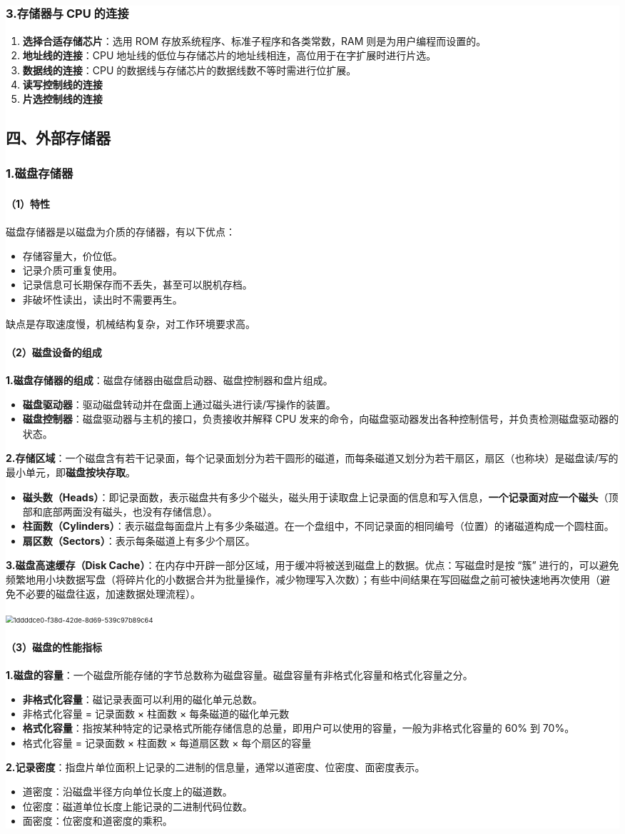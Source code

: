 ### 3.存储器与 CPU 的连接

1. **选择合适存储芯片**：选用 ROM 存放系统程序、标准子程序和各类常数，RAM 则是为用户编程而设置的。
2. **地址线的连接**：CPU 地址线的低位与存储芯片的地址线相连，高位用于在字扩展时进行片选。
3. **数据线的连接**：CPU 的数据线与存储芯片的数据线数不等时需进行位扩展。
4. **读写控制线的连接**
5. **片选控制线的连接**

## 四、外部存储器

### 1.磁盘存储器

#### （1）特性

磁盘存储器是以磁盘为介质的存储器，有以下优点：

- 存储容量大，价位低。
- 记录介质可重复使用。
- 记录信息可长期保存而不丢失，甚至可以脱机存档。
- 非破坏性读出，读出时不需要再生。

缺点是存取速度慢，机械结构复杂，对工作环境要求高。

#### （2）磁盘设备的组成

**1.磁盘存储器的组成**：磁盘存储器由磁盘启动器、磁盘控制器和盘片组成。

- **磁盘驱动器**：驱动磁盘转动并在盘面上通过磁头进行读/写操作的装置。
- **磁盘控制器**：磁盘驱动器与主机的接口，负责接收并解释 CPU 发来的命令，向磁盘驱动器发出各种控制信号，并负责检测磁盘驱动器的状态。

**2.存储区域**：一个磁盘含有若干记录面，每个记录面划分为若干圆形的磁道，而每条磁道又划分为若干扇区，扇区（也称块）是磁盘读/写的最小单元，即**磁盘按块存取**。

- **磁头数（Heads）**：即记录面数，表示磁盘共有多少个磁头，磁头用于读取盘上记录面的信息和写入信息，**一个记录面对应一个磁头**（顶部和底部两面没有磁头，也没有存储信息）。
- **柱面数（Cylinders）**：表示磁盘每面盘片上有多少条磁道。在一个盘组中，不同记录面的相同编号（位置）的诸磁道构成一个圆柱面。
- **扇区数（Sectors）**：表示每条磁道上有多少个扇区。

**3.磁盘高速缓存（Disk Cache）**：在内存中开辟一部分区域，用于缓冲将被送到磁盘上的数据。优点：写磁盘时是按 “簇” 进行的，可以避免频繁地用小块数据写盘（将碎片化的小数据合并为批量操作，减少物理写入次数）；有些中间结果在写回磁盘之前可被快速地再次使用（避免不必要的磁盘往返，加速数据处理流程）。

<img src="https://bu.dusays.com/2025/03/05/67c7fab795c1a.png" alt="1ddddce0-f38d-42de-8d69-539c97b89c64" style="zoom:67%;" />

#### （3）磁盘的性能指标

**1.磁盘的容量**：一个磁盘所能存储的字节总数称为磁盘容量。磁盘容量有非格式化容量和格式化容量之分。

- **非格式化容量**：磁记录表面可以利用的磁化单元总数。
- 非格式化容量 = 记录面数 × 柱面数 × 每条磁道的磁化单元数
- **格式化容量**：指按某种特定的记录格式所能存储信息的总量，即用户可以使用的容量，一般为非格式化容量的 60% 到 70%。
- 格式化容量 = 记录面数 × 柱面数 × 每道扇区数 × 每个扇区的容量

**2.记录密度**：指盘片单位面积上记录的二进制的信息量，通常以道密度、位密度、面密度表示。

- 道密度：沿磁盘半径方向单位长度上的磁道数。
- 位密度：磁道单位长度上能记录的二进制代码位数。
- 面密度：位密度和道密度的乘积。
